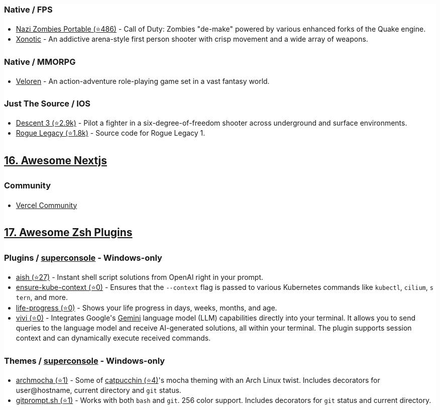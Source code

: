 ### Native / FPS

*   [Nazi Zombies Portable (⭐486)](https://github.com/nzp-team/nzportable) - Call of Duty: Zombies "de-make" powered by various enhanced forks of the Quake engine.
*   [Xonotic](https://xonotic.org/) - An addictive arena-style first person shooter with crisp movement and a wide array of weapons.

### Native / MMORPG

*   [Veloren](https://veloren.net/) - An action-adventure role-playing game set in a vast fantasy world.

### Just The Source / IOS

*   [Descent 3 (⭐2.9k)](https://github.com/DescentDevelopers/Descent3) - Pilot a fighter in a six-degree-of-freedom shooter across underground and surface environments.
*   [Rogue Legacy (⭐1.8k)](https://github.com/flibitijibibo/RogueLegacy1/) - Source code for Rogue Legacy 1.

## [16. Awesome Nextjs](/content/unicodeveloper/awesome-nextjs/week/README.md)

### Community

*   [Vercel Community](https://vercel.community/)

## [17. Awesome Zsh Plugins](/content/unixorn/awesome-zsh-plugins/week/README.md)

### Plugins / [superconsole](https://github.com/alexchmykhalo/superconsole) - Windows-only

*   [aish (⭐27)](https://github.com/chr15m/aish) - Instant shell script solutions from OpenAI right in your prompt.
*   [ensure-kube-context (⭐0)](https://github.com/do-i-need-a-username/ensure-kube-context) - Ensures that the `--context` flag is passed to various Kubernetes commands like `kubectl`, `cilium`, `stern`, and more.
*   [life-progress (⭐0)](https://github.com/bGZo/life-progress) - Shows your life progress in days, weeks, months, and age.
*   [vivi (⭐0)](https://github.com/rufevean/vivi) - Integrates Google's [Gemini](https://gemini.google.com) language model (LLM) capabilities directly into your terminal. It allows you to send queries to the language model and receive AI-generated solutions, all within your terminal. The plugin supports session context and can dynamically execute received commands.

### Themes / [superconsole](https://github.com/alexchmykhalo/superconsole) - Windows-only

*   [archmocha (⭐1)](https://github.com/mikkurogue/archmocha/) - Some of [catpucchin (⭐4)](https://github.com/JannoTjarks/catppuccin-zsh)'s mocha theming with an Arch Linux twist. Includes decorators for user\@hostname, current directory and `git` status.
*   [gitprompt.sh (⭐1)](https://github.com/danieldietrich/gitprompt.sh) - Works with both `bash` and `git`. 256 color support. Includes decorators for `git` status and current directory.
